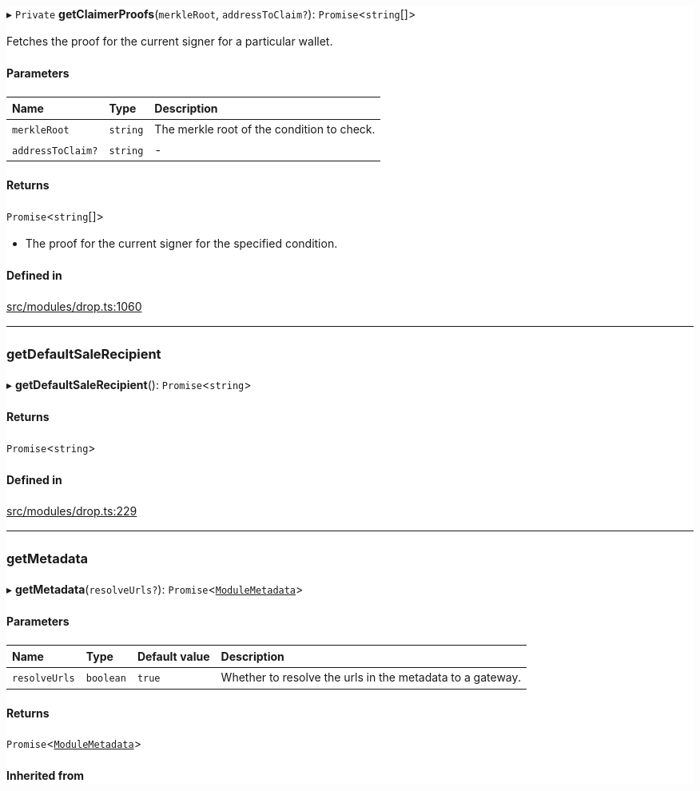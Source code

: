 ▸ `Private` **getClaimerProofs**(`merkleRoot`, `addressToClaim?`): `Promise`<`string`[]\>

Fetches the proof for the current signer for a particular wallet.

#### Parameters

| Name              | Type     | Description                                |
| :---------------- | :------- | :----------------------------------------- |
| `merkleRoot`      | `string` | The merkle root of the condition to check. |
| `addressToClaim?` | `string` | -                                          |

#### Returns

`Promise`<`string`[]\>

- The proof for the current signer for the specified condition.

#### Defined in

[src/modules/drop.ts:1060](https://github.com/PrasoonPratham/nftlabs-sdk-ts/blob/3077f6d/src/modules/drop.ts#L1060)

---

### getDefaultSaleRecipient

▸ **getDefaultSaleRecipient**(): `Promise`<`string`\>

#### Returns

`Promise`<`string`\>

#### Defined in

[src/modules/drop.ts:229](https://github.com/PrasoonPratham/nftlabs-sdk-ts/blob/3077f6d/src/modules/drop.ts#L229)

---

### getMetadata

▸ **getMetadata**(`resolveUrls?`): `Promise`<[`ModuleMetadata`](../interfaces/ModuleMetadata)\>

#### Parameters

| Name          | Type      | Default value | Description                                               |
| :------------ | :-------- | :------------ | :-------------------------------------------------------- |
| `resolveUrls` | `boolean` | `true`        | Whether to resolve the urls in the metadata to a gateway. |

#### Returns

`Promise`<[`ModuleMetadata`](../interfaces/ModuleMetadata)\>

#### Inherited from
